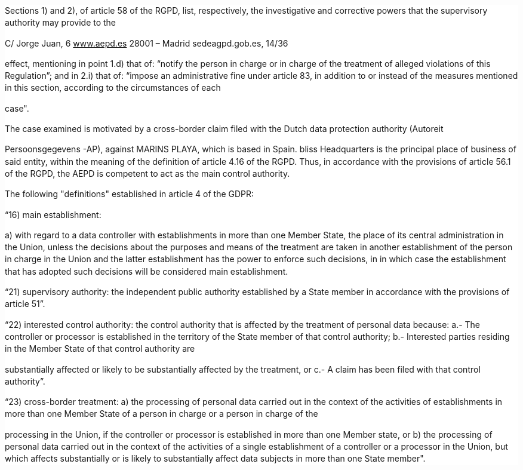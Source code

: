 Sections 1) and 2), of article 58 of the RGPD, list, respectively, the
investigative and corrective powers that the supervisory authority may provide to the

C/ Jorge Juan, 6 www.aepd.es
28001 – Madrid sedeagpd.gob.es, 14/36

effect, mentioning in point 1.d) that of: “notify the person in charge or in charge of the
treatment of alleged violations of this Regulation”; and in 2.i) that of:
“impose an administrative fine under article 83, in addition to or instead of the
measures mentioned in this section, according to the circumstances of each

case".

The case examined is motivated by a cross-border claim
filed with the Dutch data protection authority (Autoreit

Persoonsgegevens -AP), against MARINS PLAYA, which is based in Spain. bliss
Headquarters is the principal place of business of said entity, within the meaning of the definition
of article 4.16 of the RGPD. Thus, in accordance with the provisions of article 56.1 of the RGPD,
the AEPD is competent to act as the main control authority.

The following "definitions" established in article 4 of the
GDPR:

“16) main establishment:

a) with regard to a data controller with establishments in more than one
Member State, the place of its central administration in the Union, unless the decisions
about the purposes and means of the treatment are taken in another establishment of the person in charge
in the Union and the latter establishment has the power to enforce such decisions, in
in which case the establishment that has adopted such decisions will be considered
main establishment.

“21) supervisory authority: the independent public authority established by a State
member in accordance with the provisions of article 51”.

“22) interested control authority: the control authority that is affected by the treatment of
personal data because:
a.- The controller or processor is established in the territory of the State
member of that control authority;
b.- Interested parties residing in the Member State of that control authority are

substantially affected or likely to be substantially affected by the
treatment, or
c.- A claim has been filed with that control authority”.

“23) cross-border treatment:
a) the processing of personal data carried out in the context of the activities of
establishments in more than one Member State of a person in charge or a person in charge of the

processing in the Union, if the controller or processor is established in more than one
Member state,
or b) the processing of personal data carried out in the context of the activities of a single
establishment of a controller or a processor in the Union, but which affects
substantially or is likely to substantially affect data subjects in more than one State
member".
